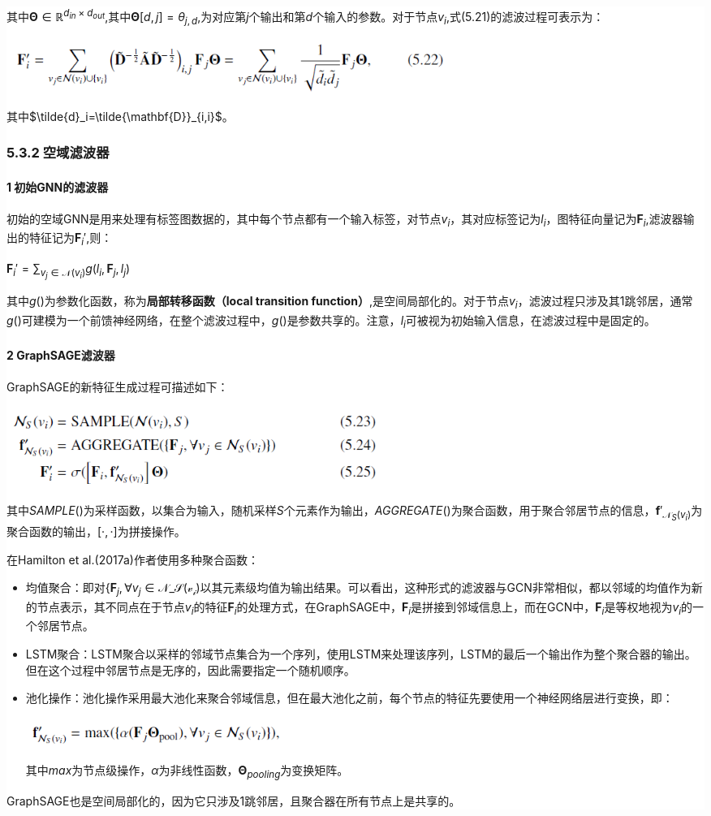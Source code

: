其中$\boldsymbol{\Theta}\in\mathbb{R}^{d_{in}\times d_{out}}$,其中$\boldsymbol{\Theta}[d,j]=\theta_{j,d}$,为对应第$j$个输出和第$d$个输入的参数。对于节点$v_i$,式(5.21)的滤波过程可表示为：

<img src="image-20201221112504477.png" alt="image-20201221112504477" style="zoom:80%;" />

其中$\tilde{d}_i=\tilde{\mathbf{D}}_{i,i}$。

### 5.3.2 空域滤波器

#### 1 初始GNN的滤波器

初始的空域GNN是用来处理有标签图数据的，其中每个节点都有一个输入标签，对节点$v_i$，其对应标签记为$l_i$，图特征向量记为$\mathbf{F}_i$,滤波器输出的特征记为$\mathbf{F}_i'$,则：

$\mathbf{F}_i'=\sum_{v_j\in\mathcal{N}(v_i)}g(l_i,\mathbf{F}_j,l_j)$

其中$g()$为参数化函数，称为**局部转移函数（local transition function）**,是空间局部化的。对于节点$v_i$，滤波过程只涉及其1跳邻居，通常$g()$可建模为一个前馈神经网络，在整个滤波过程中，$g()$是参数共享的。注意，$l_i$可被视为初始输入信息，在滤波过程中是固定的。

#### 2 GraphSAGE滤波器

GraphSAGE的新特征生成过程可描述如下：

<img src="image-20201221142141374.png" alt="image-20201221142141374" style="zoom:80%;" />

其中$SAMPLE()$为采样函数，以集合为输入，随机采样$S$个元素作为输出，$AGGREGATE()$为聚合函数，用于聚合邻居节点的信息，$\mathbf{f}'_{\mathcal{N}_S(v_i)}$为聚合函数的输出，$[·,·]$为拼接操作。

在Hamilton et al.(2017a)作者使用多种聚合函数：

* 均值聚合：即对$\{\mathbf{F}_j,\forall v_j\in\mathcal{N\_S(v_i)}$以其元素级均值为输出结果。可以看出，这种形式的滤波器与GCN非常相似，都以邻域的均值作为新的节点表示，其不同点在于节点$v_i$的特征$\mathbf{F}_i$的处理方式，在GraphSAGE中，$\mathbf{F}_i$是拼接到邻域信息上，而在GCN中，$\mathbf{F}_i$是等权地视为$v_i$的一个邻居节点。

* LSTM聚合：LSTM聚合以采样的邻域节点集合为一个序列，使用LSTM来处理该序列，LSTM的最后一个输出作为整个聚合器的输出。但在这个过程中邻居节点是无序的，因此需要指定一个随机顺序。

* 池化操作：池化操作采用最大池化来聚合邻域信息，但在最大池化之前，每个节点的特征先要使用一个神经网络层进行变换，即：

  <img src="image-20201221144013584.png" alt="image-20201221144013584" style="zoom:80%;" />

  其中$max$为节点级操作，$\alpha$为非线性函数，$\boldsymbol{\Theta}_{pooling}$为变换矩阵。

GraphSAGE也是空间局部化的，因为它只涉及1跳邻居，且聚合器在所有节点上是共享的。
